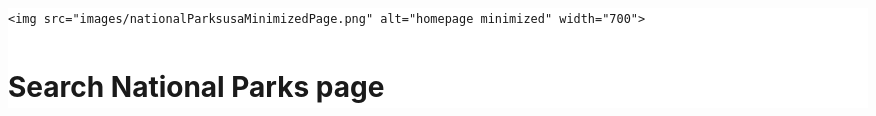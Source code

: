     <img src="images/nationalParksusaMinimizedPage.png" alt="homepage minimized" width="700">
 <p>


# Search National Parks page
